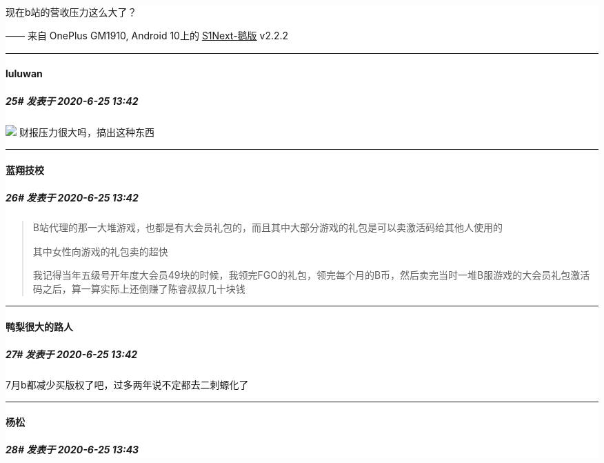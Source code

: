 
现在b站的营收压力这么大了？

—— 来自 OnePlus GM1910, Android 10上的 [S1Next-鹅版](https://github.com/ykrank/S1-Next/releases) v2.2.2







-----

####  luluwan  
##### 25#       发表于 2020-6-25 13:42



<img src="https://static.saraba1st.com/image/smiley/face2017/095.png" referrerpolicy="no-referrer"> 财报压力很大吗，搞出这种东西







-----

####  蓝翔技校  
##### 26#       发表于 2020-6-25 13:42



<blockquote>B站代理的那一大堆游戏，也都是有大会员礼包的，而且其中大部分游戏的礼包是可以卖激活码给其他人使用的


其中女性向游戏的礼包卖的超快


我记得当年五级号开年度大会员49块的时候，我领完FGO的礼包，领完每个月的B币，然后卖完当时一堆B服游戏的大会员礼包激活码之后，算一算实际上还倒赚了陈睿叔叔几十块钱</blockquote>








-----

####  鸭梨很大的路人  
##### 27#       发表于 2020-6-25 13:42




7月b都减少买版权了吧，过多两年说不定都去二刺螈化了







-----

####  杨松  
##### 28#       发表于 2020-6-25 13:43
